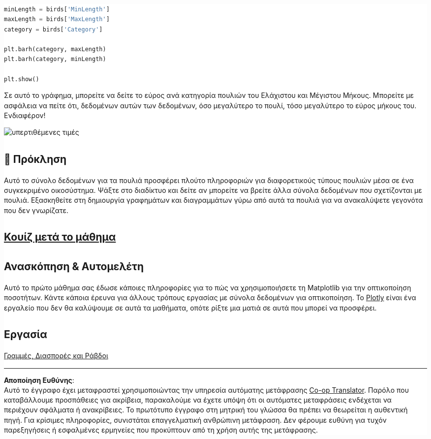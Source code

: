 ```python
minLength = birds['MinLength']
maxLength = birds['MaxLength']
category = birds['Category']

plt.barh(category, maxLength)
plt.barh(category, minLength)

plt.show()
```  
Σε αυτό το γράφημα, μπορείτε να δείτε το εύρος ανά κατηγορία πουλιών του Ελάχιστου και Μέγιστου Μήκους. Μπορείτε με ασφάλεια να πείτε ότι, δεδομένων αυτών των δεδομένων, όσο μεγαλύτερο το πουλί, τόσο μεγαλύτερο το εύρος μήκους του. Ενδιαφέρον!

![υπερτιθέμενες τιμές](../../../../3-Data-Visualization/09-visualization-quantities/images/superimposed-02.png)  

## 🚀 Πρόκληση

Αυτό το σύνολο δεδομένων για τα πουλιά προσφέρει πλούτο πληροφοριών για διαφορετικούς τύπους πουλιών μέσα σε ένα συγκεκριμένο οικοσύστημα. Ψάξτε στο διαδίκτυο και δείτε αν μπορείτε να βρείτε άλλα σύνολα δεδομένων που σχετίζονται με πουλιά. Εξασκηθείτε στη δημιουργία γραφημάτων και διαγραμμάτων γύρω από αυτά τα πουλιά για να ανακαλύψετε γεγονότα που δεν γνωρίζατε.

## [Κουίζ μετά το μάθημα](https://ff-quizzes.netlify.app/en/ds/quiz/17)

## Ανασκόπηση & Αυτομελέτη

Αυτό το πρώτο μάθημα σας έδωσε κάποιες πληροφορίες για το πώς να χρησιμοποιήσετε τη Matplotlib για την οπτικοποίηση ποσοτήτων. Κάντε κάποια έρευνα για άλλους τρόπους εργασίας με σύνολα δεδομένων για οπτικοποίηση. Το [Plotly](https://github.com/plotly/plotly.py) είναι ένα εργαλείο που δεν θα καλύψουμε σε αυτά τα μαθήματα, οπότε ρίξτε μια ματιά σε αυτά που μπορεί να προσφέρει.  
## Εργασία

[Γραμμές, Διασπορές και Ράβδοι](assignment.md)  

---

**Αποποίηση Ευθύνης**:  
Αυτό το έγγραφο έχει μεταφραστεί χρησιμοποιώντας την υπηρεσία αυτόματης μετάφρασης [Co-op Translator](https://github.com/Azure/co-op-translator). Παρόλο που καταβάλλουμε προσπάθειες για ακρίβεια, παρακαλούμε να έχετε υπόψη ότι οι αυτόματες μεταφράσεις ενδέχεται να περιέχουν σφάλματα ή ανακρίβειες. Το πρωτότυπο έγγραφο στη μητρική του γλώσσα θα πρέπει να θεωρείται η αυθεντική πηγή. Για κρίσιμες πληροφορίες, συνιστάται επαγγελματική ανθρώπινη μετάφραση. Δεν φέρουμε ευθύνη για τυχόν παρεξηγήσεις ή εσφαλμένες ερμηνείες που προκύπτουν από τη χρήση αυτής της μετάφρασης.